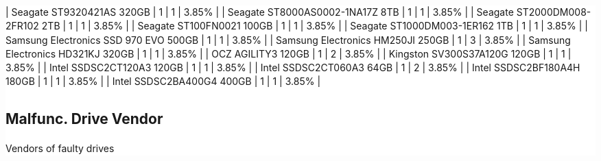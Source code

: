 | Seagate ST9320421AS 320GB             | 1        | 1      | 3.85%   |
| Seagate ST8000AS0002-1NA17Z 8TB       | 1        | 1      | 3.85%   |
| Seagate ST2000DM008-2FR102 2TB        | 1        | 1      | 3.85%   |
| Seagate ST100FN0021 100GB             | 1        | 1      | 3.85%   |
| Seagate ST1000DM003-1ER162 1TB        | 1        | 1      | 3.85%   |
| Samsung Electronics SSD 970 EVO 500GB | 1        | 1      | 3.85%   |
| Samsung Electronics HM250JI 250GB     | 1        | 3      | 3.85%   |
| Samsung Electronics HD321KJ 320GB     | 1        | 1      | 3.85%   |
| OCZ AGILITY3 120GB                    | 1        | 2      | 3.85%   |
| Kingston SV300S37A120G 120GB          | 1        | 1      | 3.85%   |
| Intel SSDSC2CT120A3 120GB             | 1        | 1      | 3.85%   |
| Intel SSDSC2CT060A3 64GB              | 1        | 2      | 3.85%   |
| Intel SSDSC2BF180A4H 180GB            | 1        | 1      | 3.85%   |
| Intel SSDSC2BA400G4 400GB             | 1        | 1      | 3.85%   |

Malfunc. Drive Vendor
---------------------

Vendors of faulty drives
